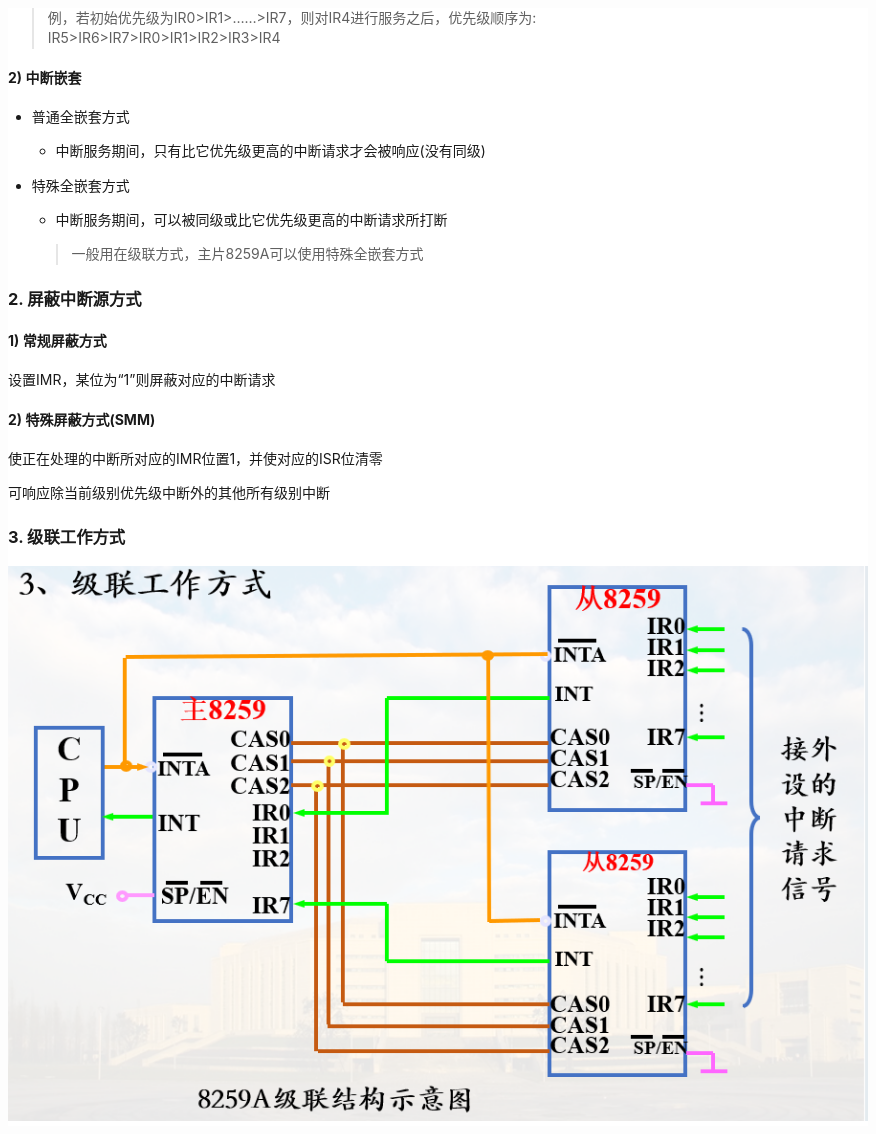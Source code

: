 > 例，若初始优先级为IR0>IR1>……>IR7，则对IR4进行服务之后，优先级顺序为:   
> IR5>IR6>IR7>IR0>IR1>IR2>IR3>IR4

#### 2) 中断嵌套

* 普通全嵌套方式
  * 中断服务期间，只有比它优先级更高的中断请求才会被响应(没有同级)

* 特殊全嵌套方式
  * 中断服务期间，可以被同级或比它优先级更高的中断请求所打断
  > 一般用在级联方式，主片8259A可以使用特殊全嵌套方式

### 2. 屏蔽中断源方式

#### 1) 常规屏蔽方式

设置IMR，某位为“1”则屏蔽对应的中断请求

#### 2) 特殊屏蔽方式(SMM)

使正在处理的中断所对应的IMR位置1，并使对应的ISR位清零

可响应除当前级别优先级中断外的其他所有级别中断

### 3. 级联工作方式

![8259A级联结构示意图](pics/8259A%E7%BA%A7%E8%81%94%E7%BB%93%E6%9E%84%E7%A4%BA%E6%84%8F%E5%9B%BE.png)

